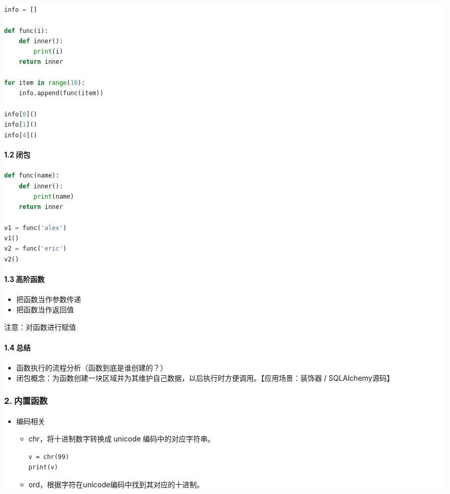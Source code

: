 ```python
info = []

def func(i):
    def inner():
        print(i)
	return inner

for item in range(10):
    info.append(func(item))

info[0]()
info[1]()
info[4]()

```

#### 1.2 闭包

```python
def func(name):
    def inner():
        print(name)
	return inner 

v1 = func('alex')
v1()
v2 = func('eric')
v2()
```

#### 1.3 高阶函数

- 把函数当作参数传递
- 把函数当作返回值

注意：对函数进行赋值

#### 1.4 总结

- 函数执行的流程分析（函数到底是谁创建的？）
- 闭包概念：为函数创建一块区域并为其维护自己数据，以后执行时方便调用。【应用场景：装饰器 / SQLAlchemy源码】

### 2. 内置函数

- 编码相关

  - chr，将十进制数字转换成 unicode 编码中的对应字符串。 

    ```
    v = chr(99)
    print(v)
    ```

  - ord，根据字符在unicode编码中找到其对应的十进制。
